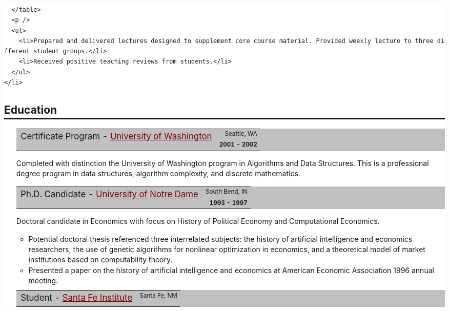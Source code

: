       </table>
      <p />
      <ul>
        <li>Prepared and delivered lectures designed to supplement core course material. Provided weekly lecture to three different student groups.</li>
        <li>Received positive teaching reviews from students.</li>
      </ul>
    </li>
  </ul>
  <h2 style="border-bottom-style: solid;">Education</h2>
  <ul>
    <li style="list-style-type: none;">
      <table style="width: 100%; background-color: silver; margin-top: 8px;">
        <tbody>
          <tr>
            <td rowspan="2" style="font-size: larger;">
              Certificate Program - <a href="http://www.outreach.washington.edu/extinfo/certprog/dsa/dsa_crs.asp" style="color: maroon;">University of Washington</a>
            </td>
            <td style="font-size: smaller; text-align: right;">Seattle, WA</td>
          </tr>
          <tr>
            <td style="font-size: smaller; text-align: right; font-weight: bolder;">2001 - 2002</td>
          </tr>
        </tbody>
      </table>
      <p>Completed with distinction the University of Washington program in Algorithms and Data Structures. This is a professional degree program in data structures, algorithm complexity, and discrete mathematics.</p>
    </li>
    <li style="list-style-type: none;">
      <table style="width: 100%; background-color: silver; margin-top: 8px;">
        <tbody>
          <tr>
            <td rowspan="2" style="font-size: larger;">
              Ph.D. Candidate - <a href="http://www.nd.edu/~ecoe/graduate/index.html" style="color: maroon;">University of Notre Dame</a>
            </td>
            <td style="font-size: smaller; text-align: right;">South Bend, IN</td>
          </tr>
          <tr>
            <td style="font-size: smaller; text-align: right; font-weight: bolder;">1993 - 1997</td>
          </tr>
        </tbody>
      </table>
      <p>Doctoral candidate in Economics with focus on History of Political Economy and Computational Economics.</p>
      <ul>
        <li>Potential doctoral thesis referenced three interrelated subjects: the history of artificial intelligence and economics researchers, the use of genetic algorithms for nonlinear optimization in economics, and a theoretical model of market institutions based on computability theory.</li>
        <li>Presented a paper on the history of artificial intelligence and economics at American Economic Association 1996 annual meeting.</li>
      </ul>
    </li>
    <li style="list-style-type: none;">
      <table style="width: 100%; background-color: silver; margin-top: 8px;">
        <tbody>
          <tr>
            <td rowspan="2" style="font-size: larger;">
              Student - <a href="http://www.santafe.edu" style="color: maroon;">Santa Fe Institute</a>
            </td>
            <td style="font-size: smaller; text-align: right;">Santa Fe, NM</td>
          </tr>